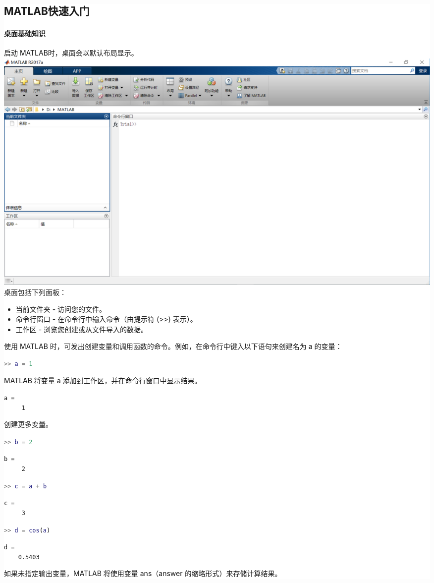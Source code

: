 ## MATLAB快速入门


#### 桌面基础知识
启动 MATLAB时，桌面会以默认布局显示。
![](matlab00.png)
桌面包括下列面板：
+ 当前文件夹 - 访问您的文件。
+ 命令行窗口 - 在命令行中输入命令（由提示符 (>>) 表示）。
+ 工作区 - 浏览您创建或从文件导入的数据。

使用 MATLAB 时，可发出创建变量和调用函数的命令。例如，在命令行中键入以下语句来创建名为 a 的变量：
```MATLAB
>> a = 1
```
MATLAB 将变量 a 添加到工作区，并在命令行窗口中显示结果。
```
a =
     1
```
创建更多变量。
```MATLAB
>> b = 2
```
```
b =
     2
```
```MATLAB
>> c = a + b
```
```
c =
     3
```
```MATLAB
>> d = cos(a)
```
```
d =
    0.5403
```
如果未指定输出变量，MATLAB 将使用变量 ans（answer 的缩略形式）来存储计算结果。